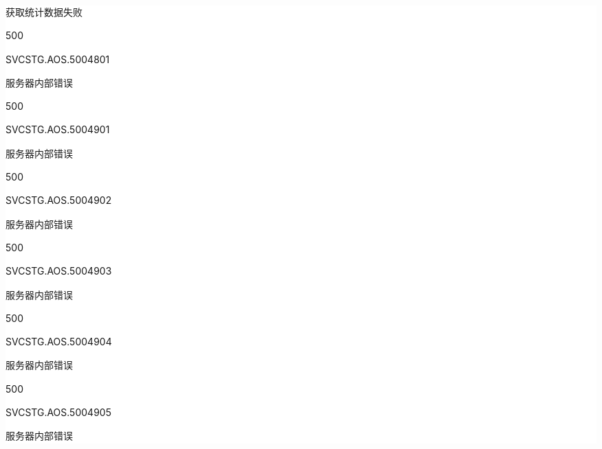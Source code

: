 </td>
<td class="cellrowborder" valign="top" width="53.33%" headers="mcps1.2.4.1.3 "><p id="p9978155616272"><a name="p9978155616272"></a><a name="p9978155616272"></a>获取统计数据失败</p>
</td>
</tr>
<tr id="row198157152710"><td class="cellrowborder" valign="top" width="18.67%" headers="mcps1.2.4.1.1 "><p id="p1027155702720"><a name="p1027155702720"></a><a name="p1027155702720"></a>500</p>
</td>
<td class="cellrowborder" valign="top" width="28.000000000000004%" headers="mcps1.2.4.1.2 "><p id="p175219579271"><a name="p175219579271"></a><a name="p175219579271"></a>SVCSTG.AOS.5004801</p>
</td>
<td class="cellrowborder" valign="top" width="53.33%" headers="mcps1.2.4.1.3 "><p id="p4761357102715"><a name="p4761357102715"></a><a name="p4761357102715"></a>服务器内部错误</p>
</td>
</tr>
<tr id="row13105105782720"><td class="cellrowborder" valign="top" width="18.67%" headers="mcps1.2.4.1.1 "><p id="p161231357172710"><a name="p161231357172710"></a><a name="p161231357172710"></a>500</p>
</td>
<td class="cellrowborder" valign="top" width="28.000000000000004%" headers="mcps1.2.4.1.2 "><p id="p0140357182712"><a name="p0140357182712"></a><a name="p0140357182712"></a>SVCSTG.AOS.5004901</p>
</td>
<td class="cellrowborder" valign="top" width="53.33%" headers="mcps1.2.4.1.3 "><p id="p71641957172717"><a name="p71641957172717"></a><a name="p71641957172717"></a>服务器内部错误</p>
</td>
</tr>
<tr id="row41931157142718"><td class="cellrowborder" valign="top" width="18.67%" headers="mcps1.2.4.1.1 "><p id="p3212115711276"><a name="p3212115711276"></a><a name="p3212115711276"></a>500</p>
</td>
<td class="cellrowborder" valign="top" width="28.000000000000004%" headers="mcps1.2.4.1.2 "><p id="p2023355732713"><a name="p2023355732713"></a><a name="p2023355732713"></a>SVCSTG.AOS.5004902</p>
</td>
<td class="cellrowborder" valign="top" width="53.33%" headers="mcps1.2.4.1.3 "><p id="p102523579274"><a name="p102523579274"></a><a name="p102523579274"></a>服务器内部错误</p>
</td>
</tr>
<tr id="row102814579279"><td class="cellrowborder" valign="top" width="18.67%" headers="mcps1.2.4.1.1 "><p id="p730485718278"><a name="p730485718278"></a><a name="p730485718278"></a>500</p>
</td>
<td class="cellrowborder" valign="top" width="28.000000000000004%" headers="mcps1.2.4.1.2 "><p id="p1432625714274"><a name="p1432625714274"></a><a name="p1432625714274"></a>SVCSTG.AOS.5004903</p>
</td>
<td class="cellrowborder" valign="top" width="53.33%" headers="mcps1.2.4.1.3 "><p id="p17348145714278"><a name="p17348145714278"></a><a name="p17348145714278"></a>服务器内部错误</p>
</td>
</tr>
<tr id="row183797572275"><td class="cellrowborder" valign="top" width="18.67%" headers="mcps1.2.4.1.1 "><p id="p174039573273"><a name="p174039573273"></a><a name="p174039573273"></a>500</p>
</td>
<td class="cellrowborder" valign="top" width="28.000000000000004%" headers="mcps1.2.4.1.2 "><p id="p9433115714279"><a name="p9433115714279"></a><a name="p9433115714279"></a>SVCSTG.AOS.5004904</p>
</td>
<td class="cellrowborder" valign="top" width="53.33%" headers="mcps1.2.4.1.3 "><p id="p1145245710272"><a name="p1145245710272"></a><a name="p1145245710272"></a>服务器内部错误</p>
</td>
</tr>
<tr id="row4484205792710"><td class="cellrowborder" valign="top" width="18.67%" headers="mcps1.2.4.1.1 "><p id="p9504175715274"><a name="p9504175715274"></a><a name="p9504175715274"></a>500</p>
</td>
<td class="cellrowborder" valign="top" width="28.000000000000004%" headers="mcps1.2.4.1.2 "><p id="p1952514579276"><a name="p1952514579276"></a><a name="p1952514579276"></a>SVCSTG.AOS.5004905</p>
</td>
<td class="cellrowborder" valign="top" width="53.33%" headers="mcps1.2.4.1.3 "><p id="p145448574275"><a name="p145448574275"></a><a name="p145448574275"></a>服务器内部错误</p>